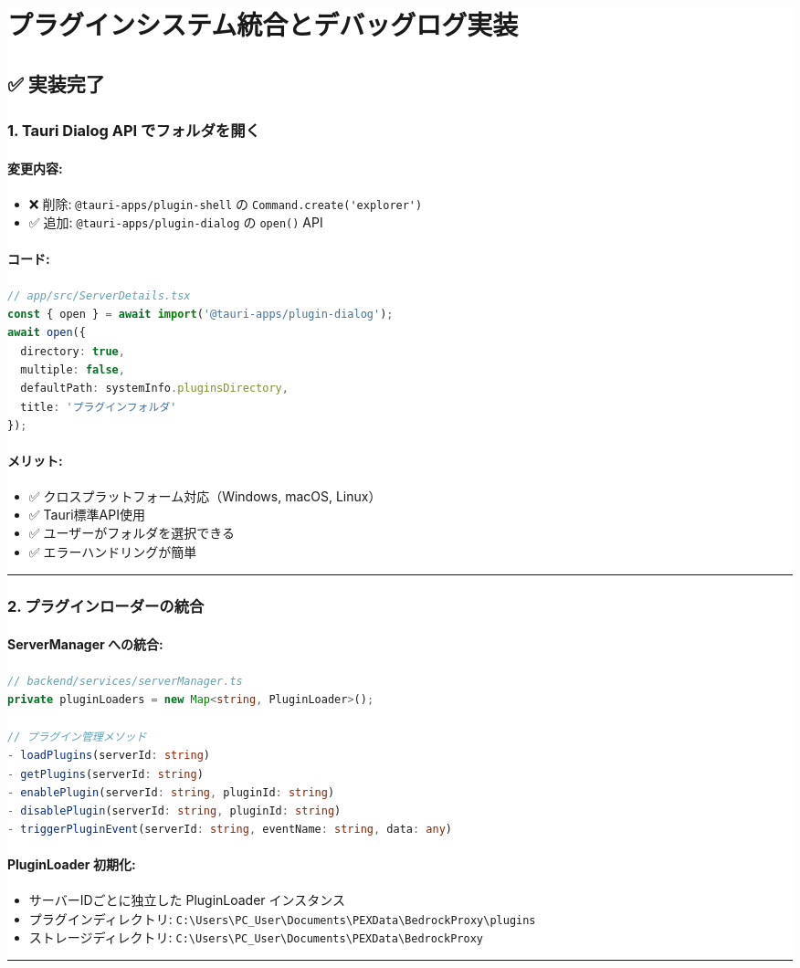 # プラグインシステム統合とデバッグログ実装

## ✅ 実装完了

### 1. **Tauri Dialog API でフォルダを開く**

#### 変更内容:
- ❌ 削除: `@tauri-apps/plugin-shell` の `Command.create('explorer')`
- ✅ 追加: `@tauri-apps/plugin-dialog` の `open()` API

#### コード:
```typescript
// app/src/ServerDetails.tsx
const { open } = await import('@tauri-apps/plugin-dialog');
await open({
  directory: true,
  multiple: false,
  defaultPath: systemInfo.pluginsDirectory,
  title: 'プラグインフォルダ'
});
```

#### メリット:
- ✅ クロスプラットフォーム対応（Windows, macOS, Linux）
- ✅ Tauri標準API使用
- ✅ ユーザーがフォルダを選択できる
- ✅ エラーハンドリングが簡単

---

### 2. **プラグインローダーの統合**

#### ServerManager への統合:
```typescript
// backend/services/serverManager.ts
private pluginLoaders = new Map<string, PluginLoader>();

// プラグイン管理メソッド
- loadPlugins(serverId: string)
- getPlugins(serverId: string)
- enablePlugin(serverId: string, pluginId: string)
- disablePlugin(serverId: string, pluginId: string)
- triggerPluginEvent(serverId: string, eventName: string, data: any)
```

#### PluginLoader 初期化:
- サーバーIDごとに独立した PluginLoader インスタンス
- プラグインディレクトリ: `C:\Users\PC_User\Documents\PEXData\BedrockProxy\plugins`
- ストレージディレクトリ: `C:\Users\PC_User\Documents\PEXData\BedrockProxy`

---